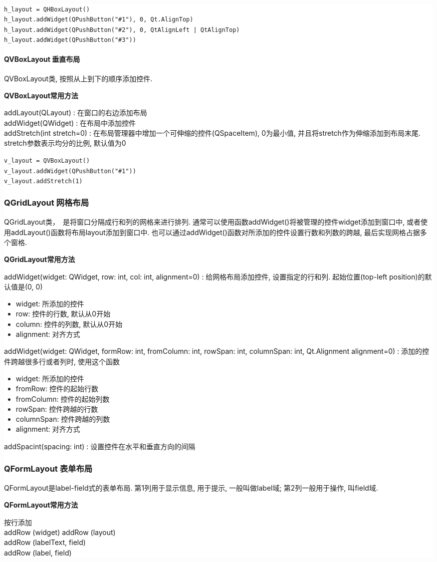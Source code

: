     h_layout = QHBoxLayout()
    h_layout.addWidget(QPushButton("#1"), 0, Qt.AlignTop)
    h_layout.addWidget(QPushButton("#2"), 0, QtAlignLeft | QtAlignTop)
    h_layout.addWidget(QPushButton("#3"))

#### QVBoxLayout 垂直布局

QVBoxLayout类, 按照从上到下的顺序添加控件.

**QVBoxLayout常用方法**

addLayout(QLayout) : 在窗口的右边添加布局  
addWidget(QWidget) : 在布局中添加控件  
addStretch(int stretch=0) : 在布局管理器中增加一个可伸缩的控件(QSpaceItem), 0为最小值, 并且将stretch作为伸缩添加到布局末尾. stretch参数表示均分的比例, 默认值为0  

    v_layout = QVBoxLayout()
    v_layout.addWidget(QPushButton("#1"))
    v_layout.addStretch(1)

### QGridLayout 网格布局

QGridLayout类，　是将窗口分隔成行和列的网格来进行排列. 通常可以使用函数addWidget()将被管理的控件widget添加到窗口中, 或者使用addLayout()函数将布局layout添加到窗口中. 也可以通过addWidget()函数对所添加的控件设置行数和列数的跨越, 最后实现网格占据多个窗格.

**QGridLayout常用方法**

addWidget(widget: QWidget, row: int, col: int, alignment=0) : 给网格布局添加控件, 设置指定的行和列. 起始位置(top-left position)的默认值是(0, 0)
  + widget: 所添加的控件
  + row: 控件的行数, 默认从0开始
  + column: 控件的列数, 默认从0开始
  + alignment: 对齐方式

addWidget(widget: QWidget, formRow: int, fromColumn: int, rowSpan: int, columnSpan: int, Qt.Alignment alignment=0) : 添加的控件跨越很多行或者列时, 使用这个函数
  + widget: 所添加的控件
  + fromRow: 控件的起始行数
  + fromColumn: 控件的起始列数
  + rowSpan: 控件跨越的行数
  + columnSpan: 控件跨越的列数
  + alignment: 对齐方式

addSpacint(spacing: int) : 设置控件在水平和垂直方向的间隔

### QFormLayout 表单布局

QFormLayout是label-field式的表单布局. 第1列用于显示信息, 用于提示, 一般叫做label域; 第2列一般用于操作, 叫field域.

**QFormLayout常用方法**

按行添加  
addRow (widget)
addRow (layout)  
addRow (labelText, field)  
addRow (label, field)
